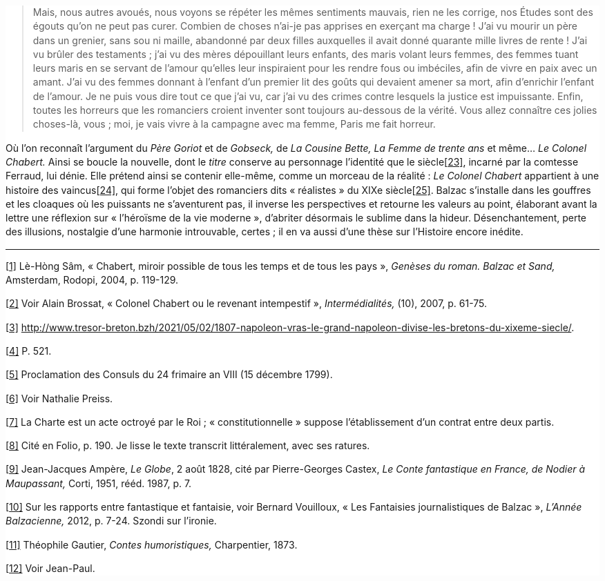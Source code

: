 > Mais, nous autres avoués, nous voyons se répéter les mêmes sentiments mauvais, rien ne les corrige, nos Études sont des égouts qu’on ne peut pas curer. Combien de choses n’ai-je pas apprises en exerçant ma charge ! J’ai vu mourir un père dans un grenier, sans sou ni maille, abandonné par deux filles auxquelles il avait donné quarante mille livres de rente ! J’ai vu brûler des testaments ; j’ai vu des mères dépouillant leurs enfants, des maris volant leurs femmes, des femmes tuant leurs maris en se servant de l’amour qu’elles leur inspiraient pour les rendre fous ou imbéciles, afin de vivre en paix avec un amant. J’ai vu des femmes donnant à l’enfant d’un premier lit des goûts qui devaient amener sa mort, afin d’enrichir l’enfant de l’amour. Je ne puis vous dire tout ce que j’ai vu, car j’ai vu des crimes contre lesquels la justice est impuissante. Enfin, toutes les horreurs que les romanciers croient inventer sont toujours au-dessous de la vérité. Vous allez connaître ces jolies choses-là, vous ; moi, je vais vivre à la campagne avec ma femme, Paris me fait horreur.

Où l’on reconnaît l’argument du *Père Goriot* et de *Gobseck,* de *La Cousine Bette, La Femme de trente ans* et même… *Le* *Colonel Chabert.* Ainsi se boucle la nouvelle, dont le *titre* conserve au personnage l’identité que le siècle[[23\]](#_ftn23), incarné par la comtesse Ferraud, lui dénie. Elle prétend ainsi se contenir elle-même, comme un morceau de la réalité : *Le Colonel Chabert* appartient à une histoire des vaincus[[24\]](#_ftn24), qui forme l’objet des romanciers dits « réalistes » du XIXe siècle[[25\]](#_ftn25). Balzac s’installe dans les gouffres et les cloaques où les puissants ne s’aventurent pas, il inverse les perspectives et retourne les valeurs au point, élaborant avant la lettre une réflexion sur « l’héroïsme de la vie moderne », d’abriter désormais le sublime dans la hideur. Désenchantement, perte des illusions, nostalgie d’une harmonie introuvable, certes ; il en va aussi d’une thèse sur l’Histoire encore inédite.

 

 

------

[[1\]](#_ftnref1) Lè-Hòng Sâm, « Chabert, miroir possible de tous les temps et de tous les pays », *Genèses du roman. Balzac et Sand,* Amsterdam, Rodopi, 2004, p. 119-129.

[[2\]](#_ftnref2) Voir Alain Brossat, « Colonel Chabert ou le revenant intempestif », *Intermédialités,* (10), 2007, p. 61-75.

[[3\]](#_ftnref3) http://www.tresor-breton.bzh/2021/05/02/1807-napoleon-vras-le-grand-napoleon-divise-les-bretons-du-xixeme-siecle/.

[[4\]](#_ftnref4) P. 521.

[[5\]](#_ftnref5)  Proclamation des Consuls du 24 frimaire an VIII (15 décembre 1799).

[[6\]](#_ftnref6) Voir Nathalie Preiss.

[[7\]](#_ftnref7) La Charte est un acte octroyé par le Roi ; « constitutionnelle » suppose l’établissement d’un contrat entre deux partis.

[[8\]](#_ftnref8) Cité en Folio, p. 190. Je lisse le texte transcrit littéralement, avec ses ratures.

[[9\]](#_ftnref9) Jean-Jacques Ampère, *Le Globe*, 2 août 1828, cité par Pierre-Georges Castex, *Le Conte fantastique en France, de Nodier à Maupassant,* Corti, 1951, rééd. 1987, p. 7.

[[10\]](#_ftnref10) Sur les rapports entre fantastique et fantaisie, voir Bernard Vouilloux, « Les Fantaisies journalistiques de Balzac », *L’Année Balzacienne,* 2012, p. 7-24. Szondi sur l’ironie.

[[11\]](#_ftnref11) Théophile Gautier, *Contes humoristiques,* Charpentier, 1873.

[[12\]](#_ftnref12) Voir Jean-Paul.
